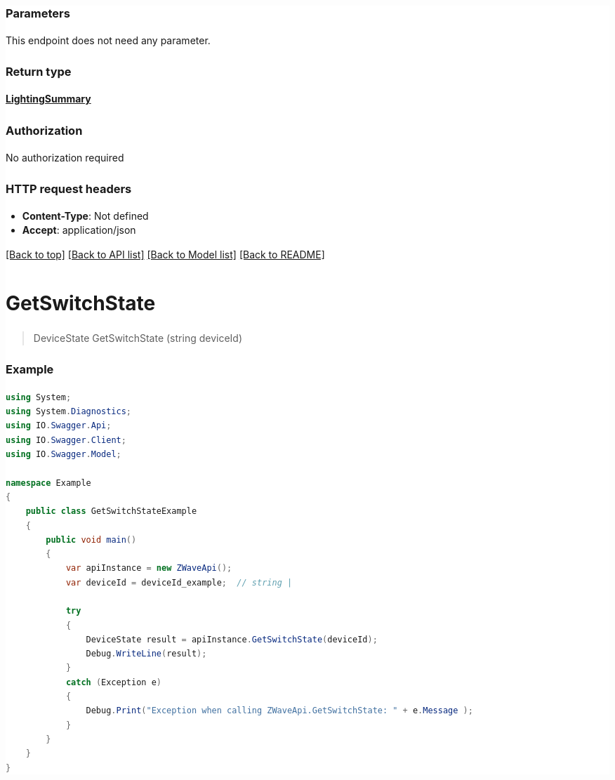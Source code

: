 ### Parameters
This endpoint does not need any parameter.

### Return type

[**LightingSummary**](LightingSummary.md)

### Authorization

No authorization required

### HTTP request headers

 - **Content-Type**: Not defined
 - **Accept**: application/json

[[Back to top]](#) [[Back to API list]](../README.md#documentation-for-api-endpoints) [[Back to Model list]](../README.md#documentation-for-models) [[Back to README]](../README.md)
<a name="getswitchstate"></a>
# **GetSwitchState**
> DeviceState GetSwitchState (string deviceId)



### Example
```csharp
using System;
using System.Diagnostics;
using IO.Swagger.Api;
using IO.Swagger.Client;
using IO.Swagger.Model;

namespace Example
{
    public class GetSwitchStateExample
    {
        public void main()
        {
            var apiInstance = new ZWaveApi();
            var deviceId = deviceId_example;  // string | 

            try
            {
                DeviceState result = apiInstance.GetSwitchState(deviceId);
                Debug.WriteLine(result);
            }
            catch (Exception e)
            {
                Debug.Print("Exception when calling ZWaveApi.GetSwitchState: " + e.Message );
            }
        }
    }
}
```
